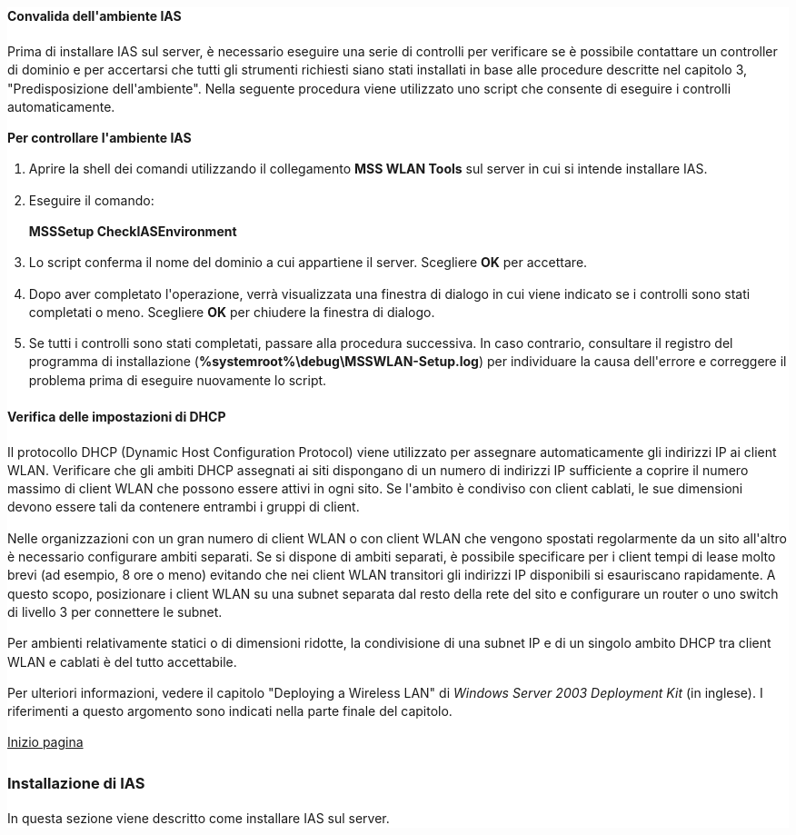 #### Convalida dell'ambiente IAS
  
Prima di installare IAS sul server, è necessario eseguire una serie di controlli per verificare se è possibile contattare un controller di dominio e per accertarsi che tutti gli strumenti richiesti siano stati installati in base alle procedure descritte nel capitolo 3, "Predisposizione dell'ambiente". Nella seguente procedura viene utilizzato uno script che consente di eseguire i controlli automaticamente.
  
**Per controllare l'ambiente IAS**
  
1.  Aprire la shell dei comandi utilizzando il collegamento **MSS WLAN Tools** sul server in cui si intende installare IAS.
  
2.  Eseguire il comando:
  
    **MSSSetup CheckIASEnvironment**
  
3.  Lo script conferma il nome del dominio a cui appartiene il server. Scegliere **OK** per accettare.
  
4.  Dopo aver completato l'operazione, verrà visualizzata una finestra di dialogo in cui viene indicato se i controlli sono stati completati o meno. Scegliere **OK** per chiudere la finestra di dialogo.
  
5.  Se tutti i controlli sono stati completati, passare alla procedura successiva. In caso contrario, consultare il registro del programma di installazione (**%systemroot%\\debug\\MSSWLAN-Setup.log**) per individuare la causa dell'errore e correggere il problema prima di eseguire nuovamente lo script.
  
#### Verifica delle impostazioni di DHCP
  
Il protocollo DHCP (Dynamic Host Configuration Protocol) viene utilizzato per assegnare automaticamente gli indirizzi IP ai client WLAN. Verificare che gli ambiti DHCP assegnati ai siti dispongano di un numero di indirizzi IP sufficiente a coprire il numero massimo di client WLAN che possono essere attivi in ogni sito. Se l'ambito è condiviso con client cablati, le sue dimensioni devono essere tali da contenere entrambi i gruppi di client.
  
Nelle organizzazioni con un gran numero di client WLAN o con client WLAN che vengono spostati regolarmente da un sito all'altro è necessario configurare ambiti separati. Se si dispone di ambiti separati, è possibile specificare per i client tempi di lease molto brevi (ad esempio, 8 ore o meno) evitando che nei client WLAN transitori gli indirizzi IP disponibili si esauriscano rapidamente. A questo scopo, posizionare i client WLAN su una subnet separata dal resto della rete del sito e configurare un router o uno switch di livello 3 per connettere le subnet.
  
Per ambienti relativamente statici o di dimensioni ridotte, la condivisione di una subnet IP e di un singolo ambito DHCP tra client WLAN e cablati è del tutto accettabile.
  
Per ulteriori informazioni, vedere il capitolo "Deploying a Wireless LAN" di *Windows Server 2003 Deployment Kit* (in inglese). I riferimenti a questo argomento sono indicati nella parte finale del capitolo.
  
[](#mainsection)[Inizio pagina](#mainsection)
  
### Installazione di IAS
  
In questa sezione viene descritto come installare IAS sul server.
  